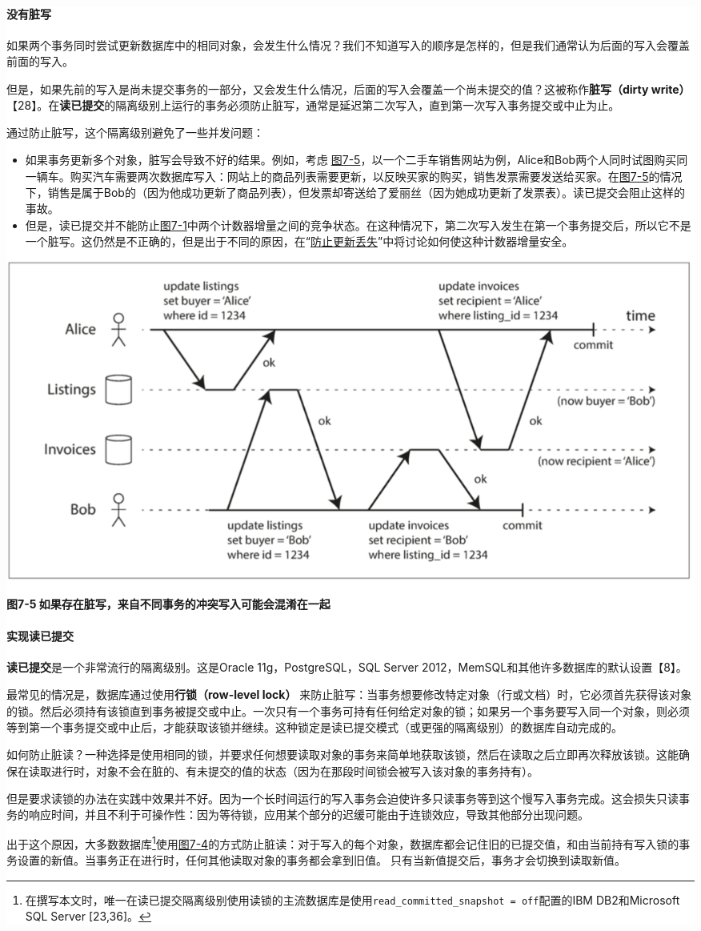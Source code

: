 #### 没有脏写

如果两个事务同时尝试更新数据库中的相同对象，会发生什么情况？我们不知道写入的顺序是怎样的，但是我们通常认为后面的写入会覆盖前面的写入。

但是，如果先前的写入是尚未提交事务的一部分，又会发生什么情况，后面的写入会覆盖一个尚未提交的值？这被称作**脏写（dirty write）**【28】。在**读已提交**的隔离级别上运行的事务必须防止脏写，通常是延迟第二次写入，直到第一次写入事务提交或中止为止。

通过防止脏写，这个隔离级别避免了一些并发问题：

- 如果事务更新多个对象，脏写会导致不好的结果。例如，考虑 [图7-5](./img/fig7-5.png)，以一个二手车销售网站为例，Alice和Bob两个人同时试图购买同一辆车。购买汽车需要两次数据库写入：网站上的商品列表需要更新，以反映买家的购买，销售发票需要发送给买家。在[图7-5](./img/fig7-5.png)的情况下，销售是属于Bob的（因为他成功更新了商品列表），但发票却寄送给了爱丽丝（因为她成功更新了发票表）。读已提交会阻止这样的事故。
- 但是，读已提交并不能防止[图7-1](./img/fig7-1.png)中两个计数器增量之间的竞争状态。在这种情况下，第二次写入发生在第一个事务提交后，所以它不是一个脏写。这仍然是不正确的，但是出于不同的原因，在“[防止更新丢失](#防止丢失更新)”中将讨论如何使这种计数器增量安全。

![](./img/fig7-5.png)

**图7-5 如果存在脏写，来自不同事务的冲突写入可能会混淆在一起**

#### 实现读已提交

**读已提交**是一个非常流行的隔离级别。这是Oracle 11g，PostgreSQL，SQL Server 2012，MemSQL和其他许多数据库的默认设置【8】。

最常见的情况是，数据库通过使用**行锁（row-level lock）** 来防止脏写：当事务想要修改特定对象（行或文档）时，它必须首先获得该对象的锁。然后必须持有该锁直到事务被提交或中止。一次只有一个事务可持有任何给定对象的锁；如果另一个事务要写入同一个对象，则必须等到第一个事务提交或中止后，才能获取该锁并继续。这种锁定是读已提交模式（或更强的隔离级别）的数据库自动完成的。

如何防止脏读？一种选择是使用相同的锁，并要求任何想要读取对象的事务来简单地获取该锁，然后在读取之后立即再次释放该锁。这能确保在读取进行时，对象不会在脏的、有未提交的值的状态（因为在那段时间锁会被写入该对象的事务持有）。

但是要求读锁的办法在实践中效果并不好。因为一个长时间运行的写入事务会迫使许多只读事务等到这个慢写入事务完成。这会损失只读事务的响应时间，并且不利于可操作性：因为等待锁，应用某个部分的迟缓可能由于连锁效应，导致其他部分出现问题。

出于这个原因，大多数数据库[^vi]使用[图7-4](./img/fig7-4.png)的方式防止脏读：对于写入的每个对象，数据库都会记住旧的已提交值，和由当前持有写入锁的事务设置的新值。当事务正在进行时，任何其他读取对象的事务都会拿到旧值。 只有当新值提交后，事务才会切换到读取新值。

[^vi]: 在撰写本文时，唯一在读已提交隔离级别使用读锁的主流数据库是使用`read_committed_snapshot = off`配置的IBM DB2和Microsoft SQL Server [23,36]。


[^i]: 乔·海勒斯坦（Joe Hellerstein）指出，在论Härder与Reuter的论文中，“ACID中的C”是被“扔进去凑缩写单词的”【7】，而且那时候大家都不怎么在乎一致性。
[^ii]: 可以说邮件应用中的错误计数器并不是什么特别重要的问题。但换种方式来看，你可以把未读计数器换成客户账户余额，把邮件收发看成支付交易。
[^iii]: 这并不完美。如果TCP连接中断，则事务必须中止。如果中断发生在客户端请求提交之后，但在服务器确认提交发生之前，客户端并不知道事务是否已提交。为了解决这个问题，事务管理器可以通过一个唯一事务标识符来对操作进行分组，这个标识符并未绑定到特定TCP连接。后续再“[数据库的端到端原则](ch12.md#数据库的端到端原则)”一节将回到这个主题。
[^iv]: 严格地说，**原子自增（atomic increment）** 这个术语在多线程编程的意义上使用了原子这个词。 在ACID的情况下，它实际上应该被称为 **隔离的（isolated）** 的或**可串行的（serializable）** 的增量。 但这就太吹毛求疵了。
[^译注i]: 轶事：偶然出现的瞬时错误有时称为***Heisenbug***，而确定性的问题对应地称为***Bohrbugs***
[^v]: 某些数据库支持甚至更弱的隔离级别，称为**读未提交（Read uncommitted）**。它可以防止脏写，但不防止脏读。
[^vii]: 事实上，事务ID是32位整数，所以大约会在40亿次事务之后溢出。 PostgreSQL的Vacuum过程会清理老旧的事务ID，确保事务ID溢出（回卷）不会影响到数据。
[^译注ii]: 在PostgreSQL中，`created_by` 的实际名称为`xmin`，`deleted_by` 的实际名称为`xmax`
[^viii]: 将文本文档的编辑表示为原子的变化流是可能的，尽管相当复杂。请参阅“[自动冲突解决](ch5.md#自动冲突解决)”。
[^ix]: 在PostgreSQL中，您可以使用范围类型优雅地执行此操作，但在其他数据库中并未得到广泛支持。
[^x]: 如果事务需要访问不在内存中的数据，最好的解决方案可能是中止事务，异步地将数据提取到内存中，同时继续处理其他事务，然后在数据加载完毕时重新启动事务。这种方法被称为**反缓存（anti-caching）**，正如前面在“[在内存中存储一切](ch3.md#在内存中存储一切)”中所述。
[^xi]: 有时也称为**严格两阶段锁定（SS2PL, strong strict two-phase locking）**，以便和其他2PL变体区分。